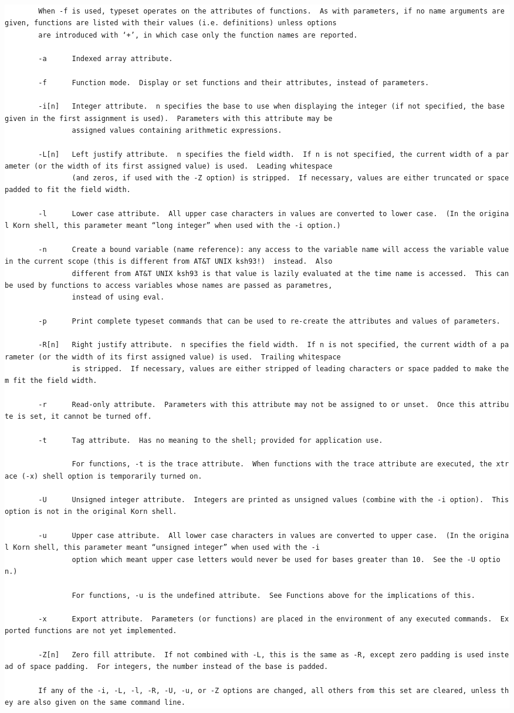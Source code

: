             When -f is used, typeset operates on the attributes of functions.  As with parameters, if no name arguments are given, functions are listed with their values (i.e. definitions) unless options
            are introduced with ‘+’, in which case only the function names are reported.

            -a      Indexed array attribute.

            -f      Function mode.  Display or set functions and their attributes, instead of parameters.

            -i[n]   Integer attribute.  n specifies the base to use when displaying the integer (if not specified, the base given in the first assignment is used).  Parameters with this attribute may be
                    assigned values containing arithmetic expressions.

            -L[n]   Left justify attribute.  n specifies the field width.  If n is not specified, the current width of a parameter (or the width of its first assigned value) is used.  Leading whitespace
                    (and zeros, if used with the -Z option) is stripped.  If necessary, values are either truncated or space padded to fit the field width.

            -l      Lower case attribute.  All upper case characters in values are converted to lower case.  (In the original Korn shell, this parameter meant “long integer” when used with the -i option.)

            -n      Create a bound variable (name reference): any access to the variable name will access the variable value in the current scope (this is different from AT&T UNIX ksh93!)  instead.  Also
                    different from AT&T UNIX ksh93 is that value is lazily evaluated at the time name is accessed.  This can be used by functions to access variables whose names are passed as parametres,
                    instead of using eval.

            -p      Print complete typeset commands that can be used to re-create the attributes and values of parameters.

            -R[n]   Right justify attribute.  n specifies the field width.  If n is not specified, the current width of a parameter (or the width of its first assigned value) is used.  Trailing whitespace
                    is stripped.  If necessary, values are either stripped of leading characters or space padded to make them fit the field width.

            -r      Read-only attribute.  Parameters with this attribute may not be assigned to or unset.  Once this attribute is set, it cannot be turned off.

            -t      Tag attribute.  Has no meaning to the shell; provided for application use.

                    For functions, -t is the trace attribute.  When functions with the trace attribute are executed, the xtrace (-x) shell option is temporarily turned on.

            -U      Unsigned integer attribute.  Integers are printed as unsigned values (combine with the -i option).  This option is not in the original Korn shell.

            -u      Upper case attribute.  All lower case characters in values are converted to upper case.  (In the original Korn shell, this parameter meant “unsigned integer” when used with the -i
                    option which meant upper case letters would never be used for bases greater than 10.  See the -U option.)

                    For functions, -u is the undefined attribute.  See Functions above for the implications of this.

            -x      Export attribute.  Parameters (or functions) are placed in the environment of any executed commands.  Exported functions are not yet implemented.

            -Z[n]   Zero fill attribute.  If not combined with -L, this is the same as -R, except zero padding is used instead of space padding.  For integers, the number instead of the base is padded.

            If any of the -i, -L, -l, -R, -U, -u, or -Z options are changed, all others from this set are cleared, unless they are also given on the same command line.
